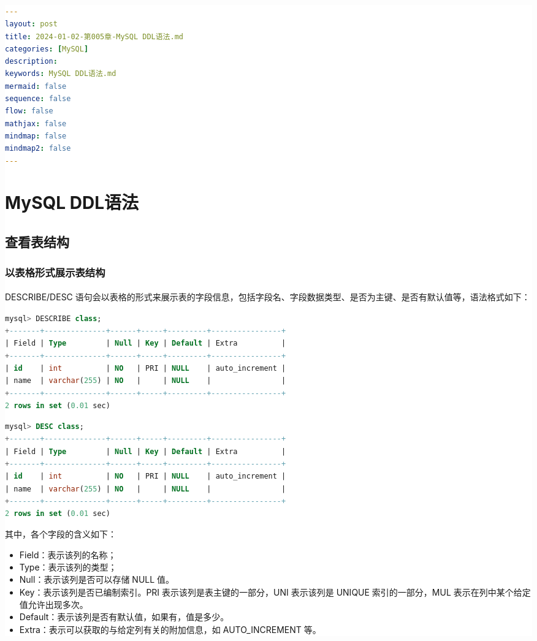 ```yaml
---
layout: post
title: 2024-01-02-第005章-MySQL DDL语法.md
categories: [MySQL]
description: 
keywords: MySQL DDL语法.md
mermaid: false
sequence: false
flow: false
mathjax: false
mindmap: false
mindmap2: false
---
```

# MySQL DDL语法

## 查看表结构

### 以表格形式展示表结构

DESCRIBE/DESC 语句会以表格的形式来展示表的字段信息，包括字段名、字段数据类型、是否为主键、是否有默认值等，语法格式如下：

```sql
mysql> DESCRIBE class;
+-------+--------------+------+-----+---------+----------------+
| Field | Type         | Null | Key | Default | Extra          |
+-------+--------------+------+-----+---------+----------------+
| id    | int          | NO   | PRI | NULL    | auto_increment |
| name  | varchar(255) | NO   |     | NULL    |                |
+-------+--------------+------+-----+---------+----------------+
2 rows in set (0.01 sec)
```



```sql
mysql> DESC class;
+-------+--------------+------+-----+---------+----------------+
| Field | Type         | Null | Key | Default | Extra          |
+-------+--------------+------+-----+---------+----------------+
| id    | int          | NO   | PRI | NULL    | auto_increment |
| name  | varchar(255) | NO   |     | NULL    |                |
+-------+--------------+------+-----+---------+----------------+
2 rows in set (0.01 sec)
```



其中，各个字段的含义如下：

- Field：表示该列的名称；
- Type：表示该列的类型；
- Null：表示该列是否可以存储 NULL 值。
- Key：表示该列是否已编制索引。PRI 表示该列是表主键的一部分，UNI 表示该列是 UNIQUE 索引的一部分，MUL 表示在列中某个给定值允许出现多次。
- Default：表示该列是否有默认值，如果有，值是多少。
- Extra：表示可以获取的与给定列有关的附加信息，如 AUTO_INCREMENT 等。
